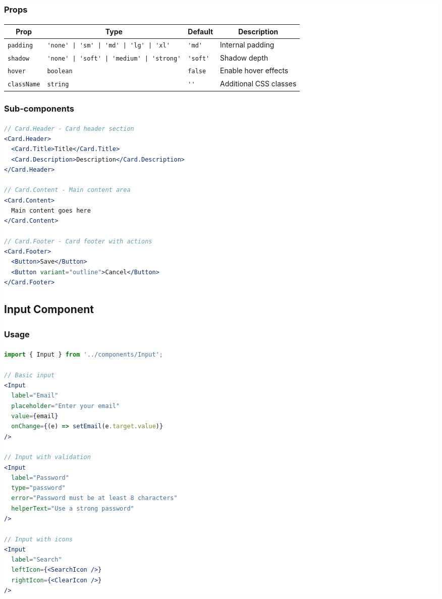 ### Props
| Prop | Type | Default | Description |
|------|------|---------|-------------|
| `padding` | `'none' \| 'sm' \| 'md' \| 'lg' \| 'xl'` | `'md'` | Internal padding |
| `shadow` | `'none' \| 'soft' \| 'medium' \| 'strong'` | `'soft'` | Shadow depth |
| `hover` | `boolean` | `false` | Enable hover effects |
| `className` | `string` | `''` | Additional CSS classes |

### Sub-components
```jsx
// Card.Header - Card header section
<Card.Header>
  <Card.Title>Title</Card.Title>
  <Card.Description>Description</Card.Description>
</Card.Header>

// Card.Content - Main content area
<Card.Content>
  Main content goes here
</Card.Content>

// Card.Footer - Card footer with actions
<Card.Footer>
  <Button>Save</Button>
  <Button variant="outline">Cancel</Button>
</Card.Footer>
```

## Input Component

### Usage
```jsx
import { Input } from '../components/Input';

// Basic input
<Input 
  label="Email"
  placeholder="Enter your email"
  value={email}
  onChange={(e) => setEmail(e.target.value)}
/>

// Input with validation
<Input 
  label="Password"
  type="password"
  error="Password must be at least 8 characters"
  helperText="Use a strong password"
/>

// Input with icons
<Input 
  label="Search"
  leftIcon={<SearchIcon />}
  rightIcon={<ClearIcon />}
/>
```
